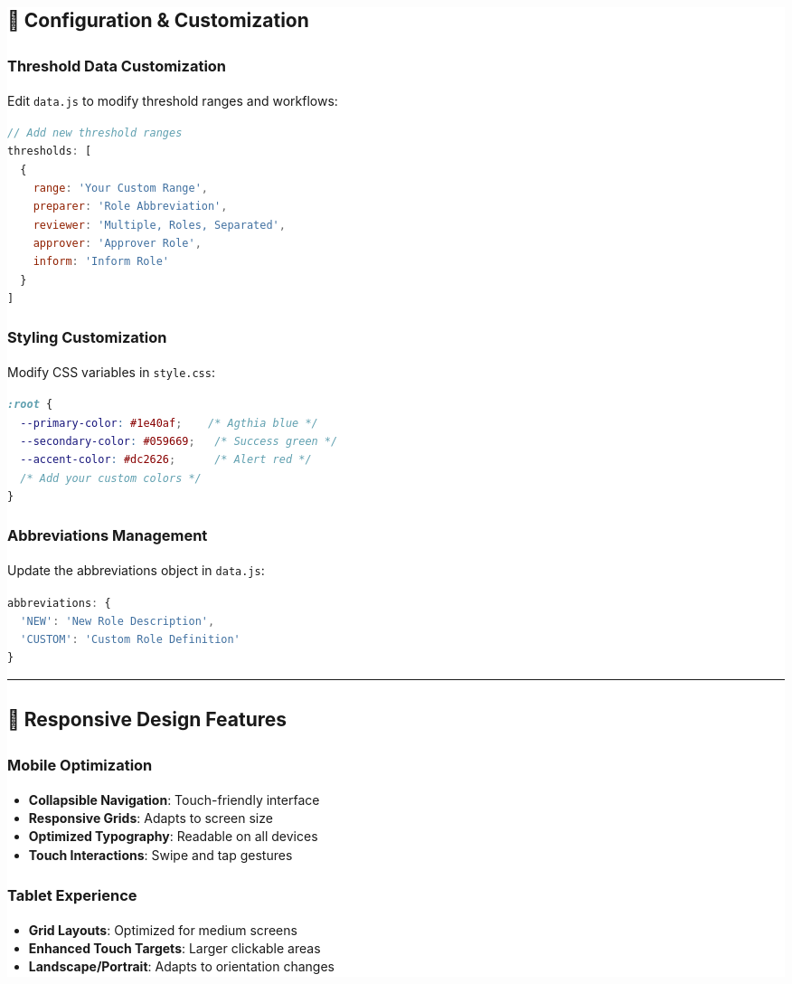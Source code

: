 ## 🔧 Configuration & Customization

### **Threshold Data Customization**
Edit `data.js` to modify threshold ranges and workflows:
```javascript
// Add new threshold ranges
thresholds: [
  {
    range: 'Your Custom Range',
    preparer: 'Role Abbreviation',
    reviewer: 'Multiple, Roles, Separated',
    approver: 'Approver Role',
    inform: 'Inform Role'
  }
]
```

### **Styling Customization**
Modify CSS variables in `style.css`:
```css
:root {
  --primary-color: #1e40af;    /* Agthia blue */
  --secondary-color: #059669;   /* Success green */
  --accent-color: #dc2626;      /* Alert red */
  /* Add your custom colors */
}
```

### **Abbreviations Management**
Update the abbreviations object in `data.js`:
```javascript
abbreviations: {
  'NEW': 'New Role Description',
  'CUSTOM': 'Custom Role Definition'
}
```

---

## 📱 Responsive Design Features

### **Mobile Optimization**
- **Collapsible Navigation**: Touch-friendly interface
- **Responsive Grids**: Adapts to screen size
- **Optimized Typography**: Readable on all devices
- **Touch Interactions**: Swipe and tap gestures

### **Tablet Experience**
- **Grid Layouts**: Optimized for medium screens
- **Enhanced Touch Targets**: Larger clickable areas
- **Landscape/Portrait**: Adapts to orientation changes
